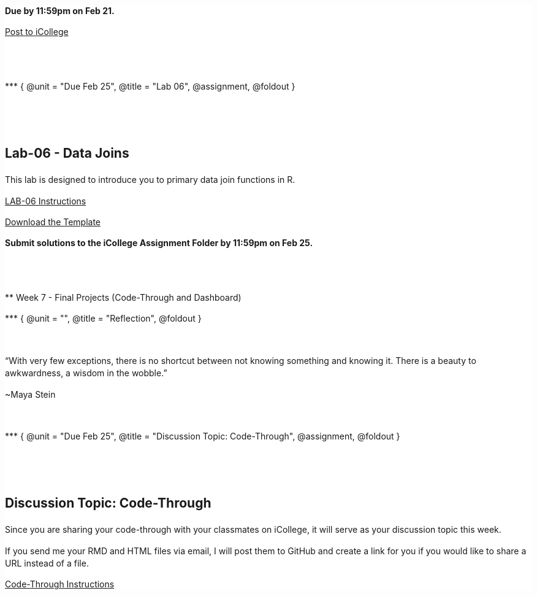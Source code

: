 **Due by 11:59pm on Feb 21.**

<a class="uk-button uk-button-default" href="https://gastate.view.usg.edu/d2l/le/2225789/discussions/List">Post to iCollege</a>

<br><br>


*** { @unit = "Due Feb 25", @title = "Lab 06", @assignment, @foldout  }

<br>
<br>

## Lab-06 - Data Joins

This lab is designed to introduce you to primary data join functions in R.

<a class="uk-button uk-button-default" href="https://ds4ps.org/cpp-526-fall-2019/LABS/lab-06-instructions.html">LAB-06 Instructions</a>

<a class="uk-button uk-button-default" href="https://gastate.view.usg.edu/d2l/le/content/2225789/viewContent/41402760/View">Download the Template</a>

**Submit solutions to the iCollege Assignment Folder by 11:59pm on Feb 25.**

<br>
<br>





** Week 7 - Final Projects (Code-Through and Dashboard)


*** { @unit = "", @title = "Reflection", @foldout }

<br>

“With very few exceptions, there is no shortcut between not knowing something and knowing it. There is a beauty to awkwardness, a wisdom in the wobble.”

~Maya Stein

<br>


*** { @unit = "Due Feb 25", @title = "Discussion Topic: Code-Through", @assignment, @foldout  }

<br>
<br>

## Discussion Topic: Code-Through

Since you are sharing your code-through with your classmates on iCollege, it will serve as your discussion topic this week.

If you send me your RMD and HTML files via email, I will post them to GitHub and create a link for you if you would like to share a URL instead of a file. 

<a class="uk-button uk-button-default" href="https://ds4ps.org/cpp-526-fall-2019/LABS/code-through-assignment.html">Code-Through Instructions</a>
